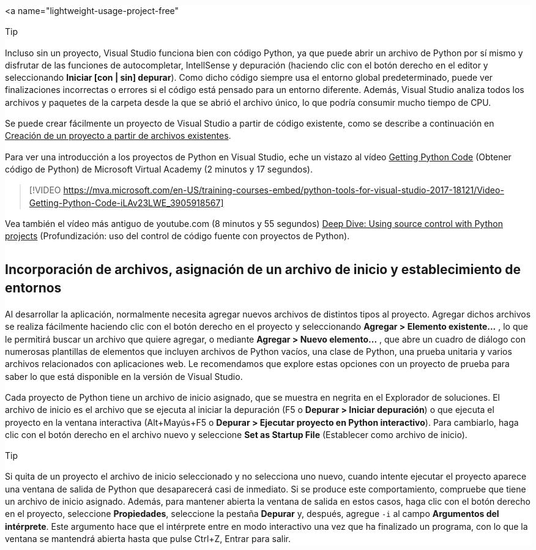 <a name="lightweight-usage-project-free"</a>
> [!Tip]
> Incluso sin un proyecto, Visual Studio funciona bien con código Python, ya que puede abrir un archivo de Python por sí mismo y disfrutar de las funciones de autocompletar, IntellSense y depuración (haciendo clic con el botón derecho en el editor y seleccionando **Iniciar [con | sin] depurar**). Como dicho código siempre usa el entorno global predeterminado, puede ver finalizaciones incorrectas o errores si el código está pensado para un entorno diferente. Además, Visual Studio analiza todos los archivos y paquetes de la carpeta desde la que se abrió el archivo único, lo que podría consumir mucho tiempo de CPU.
>
> Se puede crear fácilmente un proyecto de Visual Studio a partir de código existente, como se describe a continuación en [Creación de un proyecto a partir de archivos existentes](#creating-a-project-from-existing-files).

Para ver una introducción a los proyectos de Python en Visual Studio, eche un vistazo al vídeo [Getting Python Code](https://mva.microsoft.com/en-US/training-courses/python-tools-for-visual-studio-2017-18121?l=iLAv23LWE_3905918567) (Obtener código de Python) de Microsoft Virtual Academy (2 minutos y 17 segundos).

> [!VIDEO https://mva.microsoft.com/en-US/training-courses-embed/python-tools-for-visual-studio-2017-18121/Video-Getting-Python-Code-iLAv23LWE_3905918567]

Vea también el vídeo más antiguo de youtube.com (8 minutos y 55 segundos) [Deep Dive: Using source control with Python projects](https://youtu.be/Aq8eqApnugM) (Profundización: uso del control de código fuente con proyectos de Python).

## <a name="adding-files-assigning-a-startup-file-and-setting-environments"></a>Incorporación de archivos, asignación de un archivo de inicio y establecimiento de entornos

Al desarrollar la aplicación, normalmente necesita agregar nuevos archivos de distintos tipos al proyecto. Agregar dichos archivos se realiza fácilmente haciendo clic con el botón derecho en el proyecto y seleccionando **Agregar > Elemento existente...** , lo que le permitirá buscar un archivo que quiere agregar, o mediante **Agregar > Nuevo elemento...** , que abre un cuadro de diálogo con numerosas plantillas de elementos que incluyen archivos de Python vacíos, una clase de Python, una prueba unitaria y varios archivos relacionados con aplicaciones web. Le recomendamos que explore estas opciones con un proyecto de prueba para saber lo que está disponible en la versión de Visual Studio.

Cada proyecto de Python tiene un archivo de inicio asignado, que se muestra en negrita en el Explorador de soluciones. El archivo de inicio es el archivo que se ejecuta al iniciar la depuración (F5 o **Depurar > Iniciar depuración**) o que ejecuta el proyecto en la ventana interactiva (Alt+Mayús+F5 o **Depurar > Ejecutar proyecto en Python interactivo**). Para cambiarlo, haga clic con el botón derecho en el archivo nuevo y seleccione **Set as Startup File** (Establecer como archivo de inicio).

> [!Tip]
> Si quita de un proyecto el archivo de inicio seleccionado y no selecciona uno nuevo, cuando intente ejecutar el proyecto aparece una ventana de salida de Python que desaparecerá casi de inmediato. Si se produce este comportamiento, compruebe que tiene un archivo de inicio asignado. Además, para mantener abierta la ventana de salida en estos casos, haga clic con el botón derecho en el proyecto, seleccione **Propiedades**, seleccione la pestaña **Depurar** y, después, agregue `-i` al campo **Argumentos del intérprete**. Este argumento hace que el intérprete entre en modo interactivo una vez que ha finalizado un programa, con lo que la ventana se mantendrá abierta hasta que pulse Ctrl+Z, Entrar para salir.
